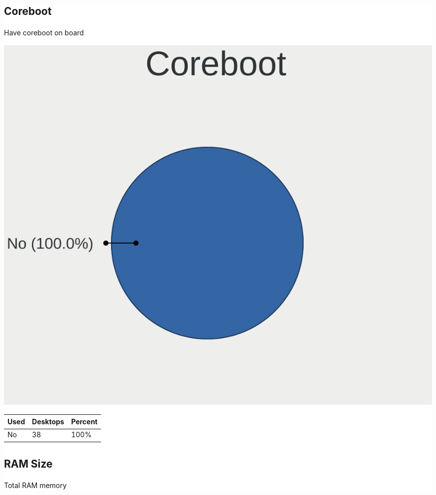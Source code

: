 Coreboot
--------

Have coreboot on board

![Coreboot](./images/pie_chart_bsd/node_coreboot.svg)


| Used | Desktops | Percent |
|------|----------|---------|
| No   | 38       | 100%    |

RAM Size
--------

Total RAM memory
